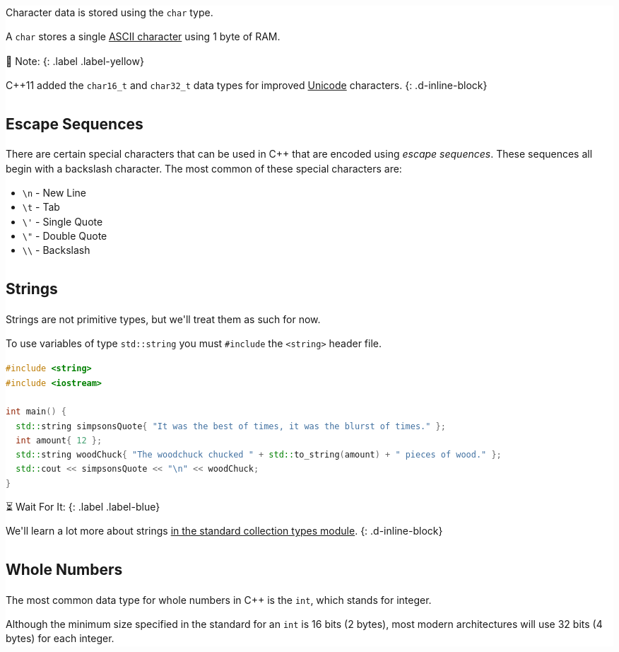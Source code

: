 Character data is stored using the `char` type.

A `char` stores a single [ASCII character](https://www.learncpp.com/cpp-tutorial/chars/) using 1 byte of RAM.

🎵 Note:
{: .label .label-yellow}

C++11 added the `char16_t` and `char32_t` data types for improved [Unicode](https://en.wikipedia.org/wiki/Unicode) characters.
{: .d-inline-block}

## Escape Sequences

There are certain special characters that can be used in C++ that are encoded using _escape sequences_. These sequences all begin with a backslash character. The most common of these special characters are:

- `\n` - New Line
- `\t` - Tab
- `\'` - Single Quote
- `\"` - Double Quote
- `\\` - Backslash

## Strings

Strings are not primitive types, but we'll treat them as such for now.

To use variables of type `std::string` you must `#include` the `<string>` header file.

```cpp
#include <string>
#include <iostream>

int main() {
  std::string simpsonsQuote{ "It was the best of times, it was the blurst of times." };
  int amount{ 12 };
  std::string woodChuck{ "The woodchuck chucked " + std::to_string(amount) + " pieces of wood." };
  std::cout << simpsonsQuote << "\n" << woodChuck;
}
```

⏳ Wait For It:
{: .label .label-blue}

We'll learn a lot more about strings [in the standard collection types module](/Programming-1-Notes/docs/06-collections/04-strings.html).
{: .d-inline-block}

## Whole Numbers

The most common data type for whole numbers in C++ is the `int`, which stands for integer.

Although the minimum size specified in the standard for an `int` is 16 bits (2 bytes), most modern architectures will use 32 bits (4 bytes) for each integer.
